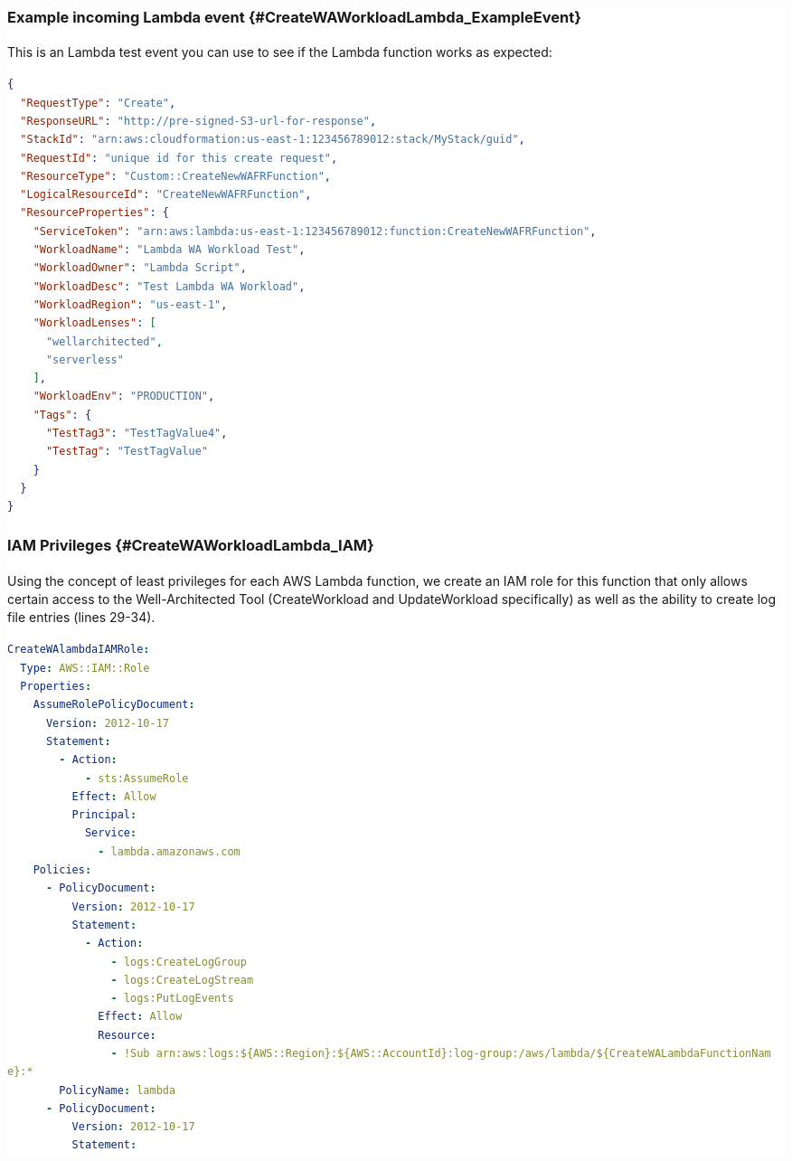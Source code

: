 ### Example incoming Lambda event {#CreateWAWorkloadLambda_ExampleEvent}
This is an Lambda test event you can use to see if the Lambda function works as expected:
```json
{
  "RequestType": "Create",
  "ResponseURL": "http://pre-signed-S3-url-for-response",
  "StackId": "arn:aws:cloudformation:us-east-1:123456789012:stack/MyStack/guid",
  "RequestId": "unique id for this create request",
  "ResourceType": "Custom::CreateNewWAFRFunction",
  "LogicalResourceId": "CreateNewWAFRFunction",
  "ResourceProperties": {
    "ServiceToken": "arn:aws:lambda:us-east-1:123456789012:function:CreateNewWAFRFunction",
    "WorkloadName": "Lambda WA Workload Test",
    "WorkloadOwner": "Lambda Script",
    "WorkloadDesc": "Test Lambda WA Workload",
    "WorkloadRegion": "us-east-1",
    "WorkloadLenses": [
      "wellarchitected",
      "serverless"
    ],
    "WorkloadEnv": "PRODUCTION",
    "Tags": {
      "TestTag3": "TestTagValue4",
      "TestTag": "TestTagValue"
    }
  }
}
```


### IAM Privileges {#CreateWAWorkloadLambda_IAM}
Using the concept of least privileges for each AWS Lambda function, we create an IAM role for this function that only allows certain access to the Well-Architected Tool (CreateWorkload and UpdateWorkload specifically) as well as the ability to create log file entries (lines 29-34).
```yaml {linenos=table,hl_lines=["29-34"]}
CreateWAlambdaIAMRole:
  Type: AWS::IAM::Role
  Properties:
    AssumeRolePolicyDocument:
      Version: 2012-10-17
      Statement:
        - Action:
            - sts:AssumeRole
          Effect: Allow
          Principal:
            Service:
              - lambda.amazonaws.com
    Policies:
      - PolicyDocument:
          Version: 2012-10-17
          Statement:
            - Action:
                - logs:CreateLogGroup
                - logs:CreateLogStream
                - logs:PutLogEvents
              Effect: Allow
              Resource:
                - !Sub arn:aws:logs:${AWS::Region}:${AWS::AccountId}:log-group:/aws/lambda/${CreateWALambdaFunctionName}:*
        PolicyName: lambda
      - PolicyDocument:
          Version: 2012-10-17
          Statement:
```